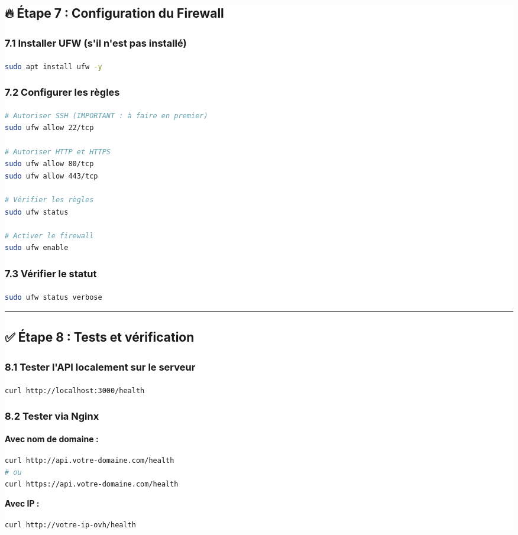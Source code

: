 ## 🔥 Étape 7 : Configuration du Firewall

### 7.1 Installer UFW (s'il n'est pas installé)

```bash
sudo apt install ufw -y
```

### 7.2 Configurer les règles

```bash
# Autoriser SSH (IMPORTANT : à faire en premier)
sudo ufw allow 22/tcp

# Autoriser HTTP et HTTPS
sudo ufw allow 80/tcp
sudo ufw allow 443/tcp

# Vérifier les règles
sudo ufw status

# Activer le firewall
sudo ufw enable
```

### 7.3 Vérifier le statut

```bash
sudo ufw status verbose
```

---

## ✅ Étape 8 : Tests et vérification

### 8.1 Tester l'API localement sur le serveur

```bash
curl http://localhost:3000/health
```

### 8.2 Tester via Nginx

**Avec nom de domaine :**
```bash
curl http://api.votre-domaine.com/health
# ou
curl https://api.votre-domaine.com/health
```

**Avec IP :**
```bash
curl http://votre-ip-ovh/health
```

